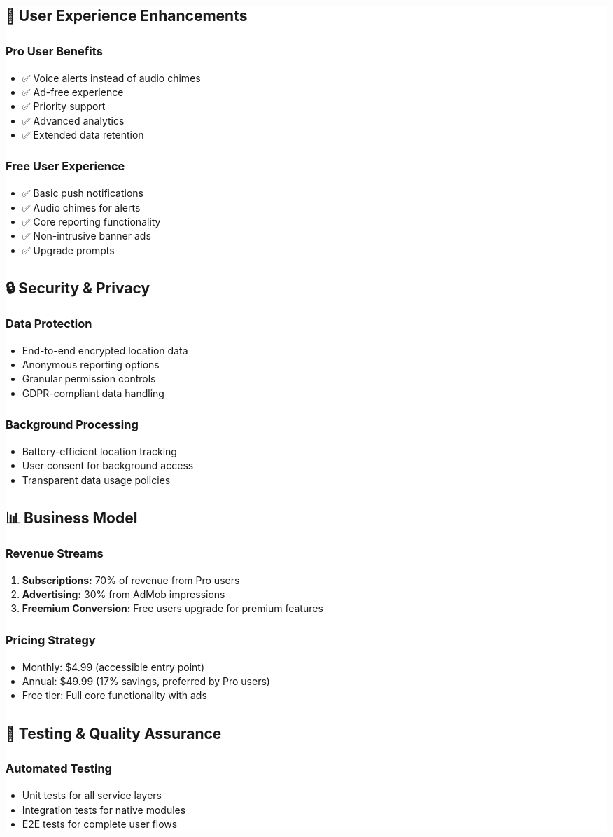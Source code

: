 ## 📱 User Experience Enhancements

### Pro User Benefits
- ✅ Voice alerts instead of audio chimes
- ✅ Ad-free experience
- ✅ Priority support
- ✅ Advanced analytics
- ✅ Extended data retention

### Free User Experience
- ✅ Basic push notifications
- ✅ Audio chimes for alerts
- ✅ Core reporting functionality
- ✅ Non-intrusive banner ads
- ✅ Upgrade prompts

## 🔒 Security & Privacy

### Data Protection
- End-to-end encrypted location data
- Anonymous reporting options
- Granular permission controls
- GDPR-compliant data handling

### Background Processing
- Battery-efficient location tracking
- User consent for background access
- Transparent data usage policies

## 📊 Business Model

### Revenue Streams
1. **Subscriptions:** 70% of revenue from Pro users
2. **Advertising:** 30% from AdMob impressions
3. **Freemium Conversion:** Free users upgrade for premium features

### Pricing Strategy
- Monthly: $4.99 (accessible entry point)
- Annual: $49.99 (17% savings, preferred by Pro users)
- Free tier: Full core functionality with ads

## 🧪 Testing & Quality Assurance

### Automated Testing
- Unit tests for all service layers
- Integration tests for native modules
- E2E tests for complete user flows
